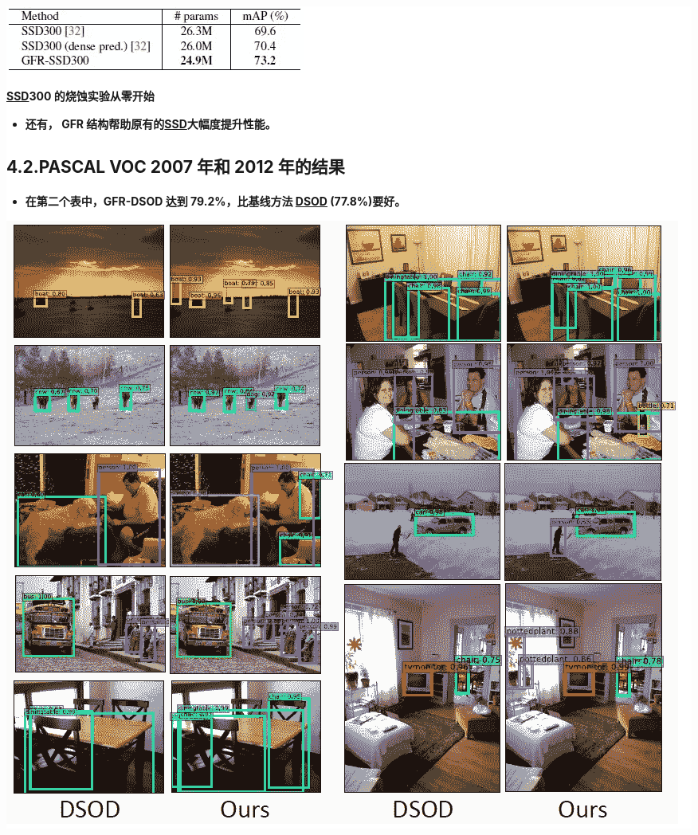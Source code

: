 **![](img/2d43a79ee25526e1a214c1b047562d9e.png)**

****[**SSD**](https://towardsdatascience.com/review-ssd-single-shot-detector-object-detection-851a94607d11?source=post_page---------------------------)**300 的烧蚀实验从零开始******

*   ****还有， **GFR 结构帮助原有的**[**SSD**](https://towardsdatascience.com/review-ssd-single-shot-detector-object-detection-851a94607d11?source=post_page---------------------------)**大幅度提升性能。******

## ****4.2.PASCAL VOC 2007 年和 2012 年的结果****

*   ****在第二个表中，GFR-DSOD 达到 79.2%，比基线方法 [DSOD](https://sh-tsang.medium.com/review-dsod-learning-deeply-supervised-object-detectors-from-scratch-object-detection-43393dcb31bd) (77.8%)要好。****

****![](img/01c282fff093c2914ed0558a09c212a5.png)****
